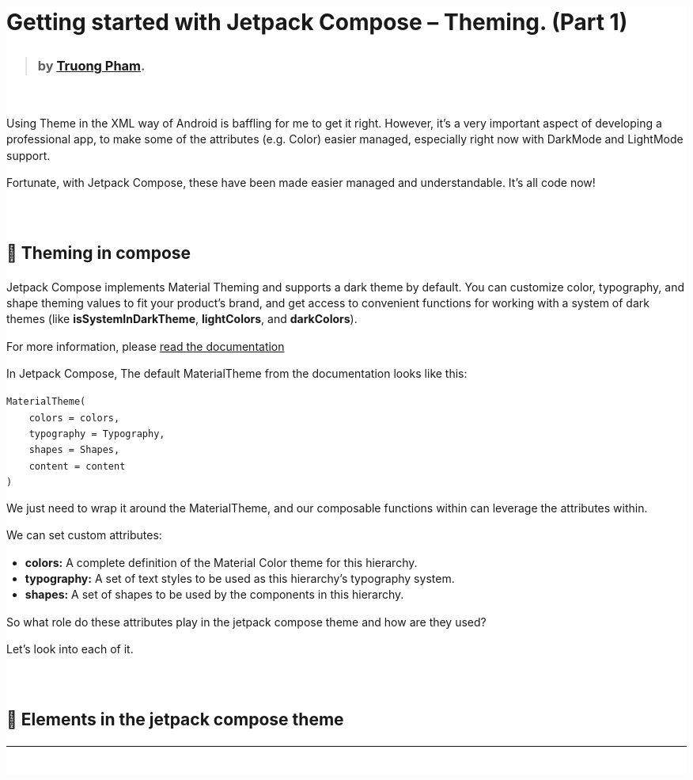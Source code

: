 # Getting started with Jetpack Compose – Theming. (Part 1)
> ###  by <span style="color:blue">[Truong Pham](https://twitter.com/truongpham_se)</span>.
</br>

Using Theme in the XML way of Android is baffling for me to get it right. However, it’s a very important aspect of developing a professional app, to make some of the attributes (e.g. Color) easier managed, especially right now with DarkMode and LightMode support.

Fortunate, with Jetpack Compose, these have been made easier managed and understandable. It’s all code now!

</br>


🌻 Theming in compose
------------

Jetpack Compose implements Material Theming and supports a  dark theme by default. You can customize color, typography, and shape theming values to fit your product’s brand, and get access to convenient functions for working with a system of dark themes (like **isSystemInDarkTheme**, **lightColors**, and **darkColors**).

For more information, please [read the documentation](https://developer.android.com/jetpack/compose)

In Jetpack Compose, The default MaterialTheme from the documentation looks like this:

```
MaterialTheme(
    colors = colors,
    typography = Typography,
    shapes = Shapes,
    content = content
)
```

We just need to wrap it around the MaterialTheme, and our composable functions within can leverage the attributes within. 

We can set custom attributes:

* **colors:** A complete definition of the Material Color theme for this hierarchy.
* **typography:** A set of text styles to be used as this hierarchy’s typography system.
* **shapes:** A set of shapes to be used by the components in this hierarchy.

So what role do these attributes play in the jetpack compose theme and how are they used?

Let’s look into each of it.

</br>


🔫 Elements in the jetpack compose theme
-----------
-----------

</br>

